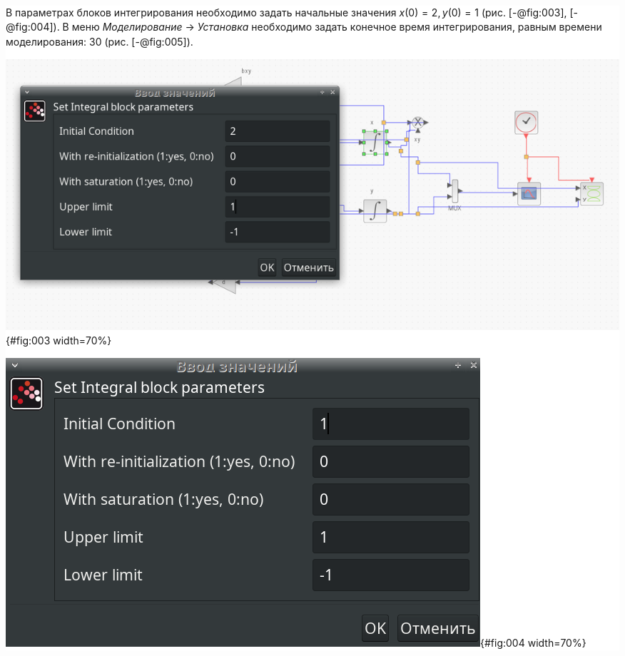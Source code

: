 В параметрах блоков интегрирования необходимо задать начальные значения $x(0) = 2, y(0) = 1$ (рис. [-@fig:003], [-@fig:004]). В меню *Моделирование* -> *Установка* необходимо задать конечное время интегрирования, равным времени моделирования: 30 (рис. [-@fig:005]).

![Задание начальных значений в верхнем блоке интегрирования](image/3.png){#fig:003 width=70%}

![Задание начальных значений в нижнем блоке интегрирования](image/4.png){#fig:004 width=70%}
